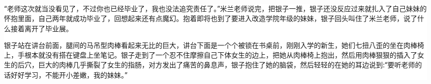 “老师这次就当没看见了，不过你也已经毕业了，我也没法追究责任了。”米兰老师说完，把银子一推，银子还没反应过来就扎入了自己妹妹的怀抱里面，自己两年就成功毕业了，回想起来还有点魔幻。抱着即将也到了要进入改造学院年级的妹妹，银子回头叫住了米兰老师，说了什么接着离开了毕业展。 

银子站在讲台前面，腿间的马吊型肉棒看起来无比的巨大，讲台下面是一个个被锁在书桌前，刚刚入学的新生，她们七扭八歪的坐在肉棒椅上，手根本就没有搭在键盘上坐笔记。银子走到了一个忍不住摩擦自己下体女生的边上，把她从肉棒椅上抱出，然后用肉棒狠狠的插入了女生的后穴，巨大的肉棒几乎撕裂了女生的指肠，对方发出了痛苦的鼻息声，银子抱住了她的脑袋，然后轻轻的在她的耳边说到:“要听老师的话好好学习，不能开小差嫩，我的妹妹。”

